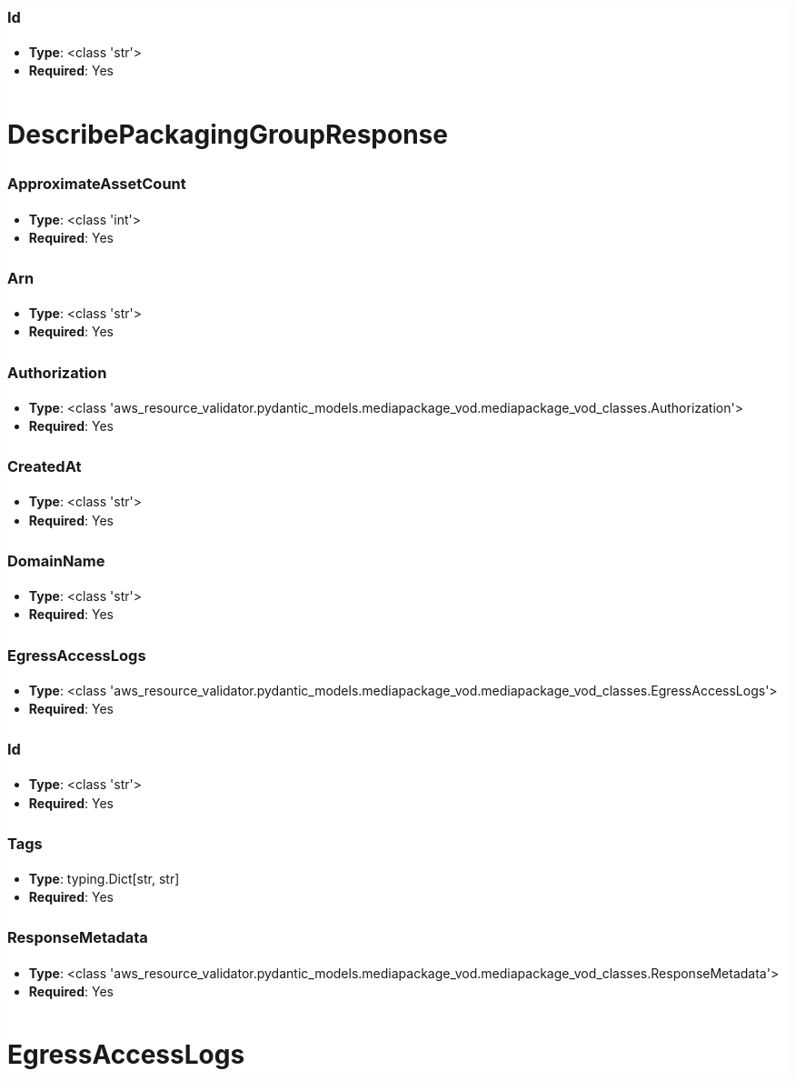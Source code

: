 ### Id
- **Type**: <class 'str'>
- **Required**: Yes


# DescribePackagingGroupResponse

### ApproximateAssetCount
- **Type**: <class 'int'>
- **Required**: Yes

### Arn
- **Type**: <class 'str'>
- **Required**: Yes

### Authorization
- **Type**: <class 'aws_resource_validator.pydantic_models.mediapackage_vod.mediapackage_vod_classes.Authorization'>
- **Required**: Yes

### CreatedAt
- **Type**: <class 'str'>
- **Required**: Yes

### DomainName
- **Type**: <class 'str'>
- **Required**: Yes

### EgressAccessLogs
- **Type**: <class 'aws_resource_validator.pydantic_models.mediapackage_vod.mediapackage_vod_classes.EgressAccessLogs'>
- **Required**: Yes

### Id
- **Type**: <class 'str'>
- **Required**: Yes

### Tags
- **Type**: typing.Dict[str, str]
- **Required**: Yes

### ResponseMetadata
- **Type**: <class 'aws_resource_validator.pydantic_models.mediapackage_vod.mediapackage_vod_classes.ResponseMetadata'>
- **Required**: Yes


# EgressAccessLogs
